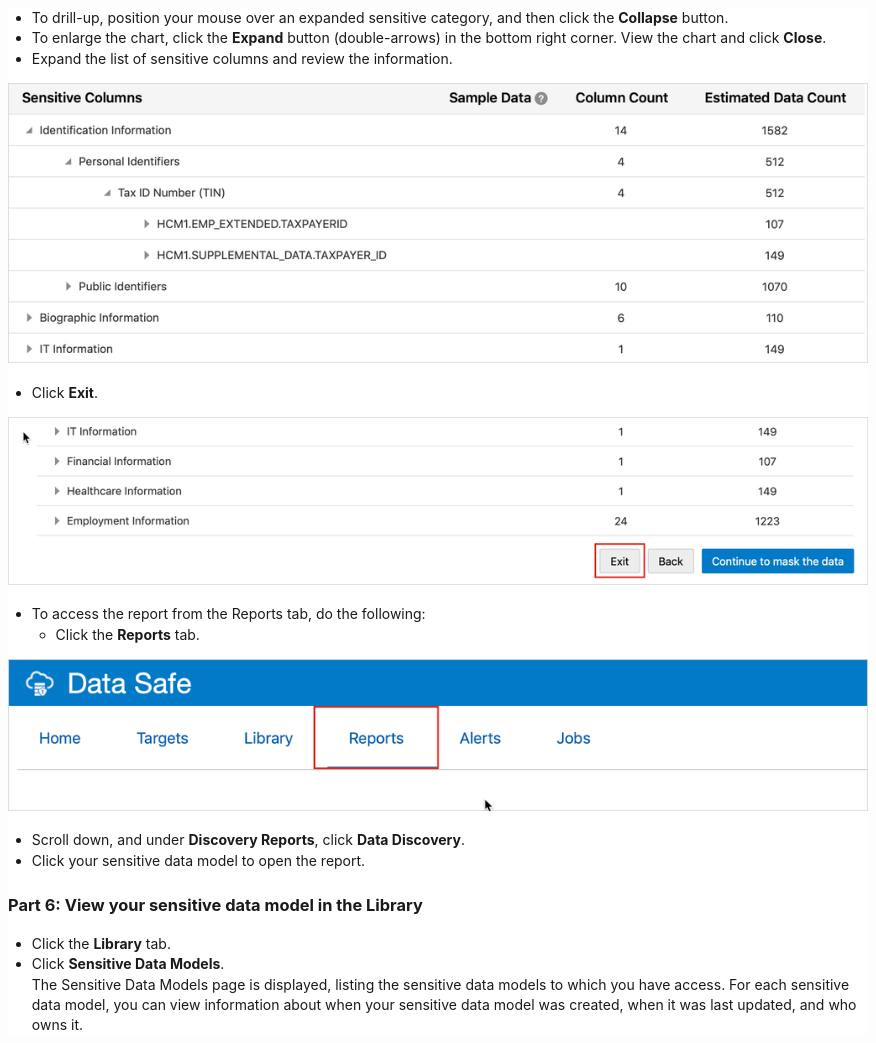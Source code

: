   - To drill-up, position your mouse over an expanded sensitive category, and then click the **Collapse** button.
  - To enlarge the chart, click the **Expand** button (double-arrows) in the bottom right corner. View the chart and click **Close**.
  - Expand the list of sensitive columns and review the information.

![](./images/dbsec/datasafe/discovery/expand-list.png " ")
  - Click **Exit**.

![](./images/dbsec/datasafe/discovery/exit-sdm1.png " ")

- To access the report from the Reports tab, do the following:
  - Click the **Reports** tab.

![](./images/dbsec/datasafe/discovery/reports-tab.png " ")

  - Scroll down, and under **Discovery Reports**, click **Data Discovery**.
  - Click your sensitive data model to open the report.

### Part 6: View your sensitive data model in the Library
- Click the **Library** tab.
- Click **Sensitive Data Models**.<br>
The Sensitive Data Models page is displayed, listing the sensitive data models to which you have access.
For each sensitive data model, you can view information about when your sensitive data model was created, when it was last updated, and who owns it.
